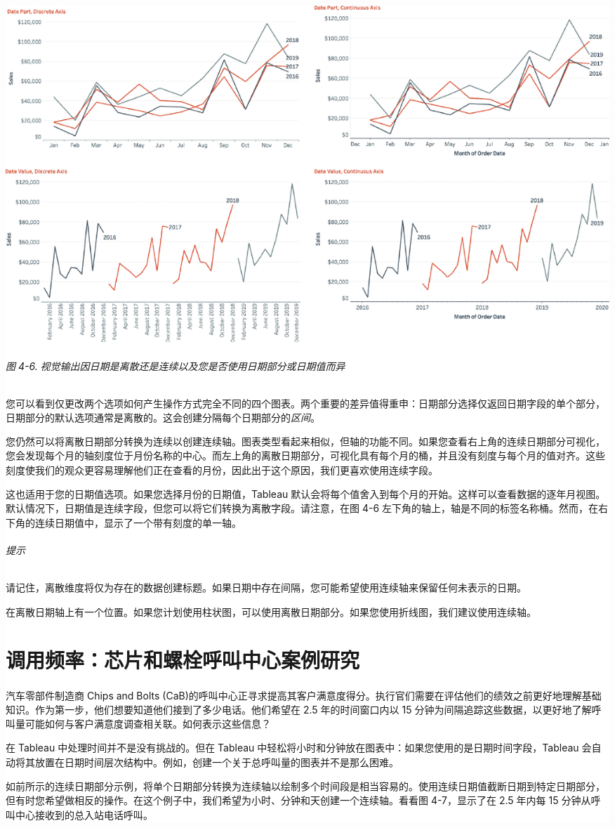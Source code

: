 ![视觉输出因日期是离散还是连续以及您是否使用日期部分或日期值而异](img/TAST_0406.png)

###### 图 4-6\. 视觉输出因日期是离散还是连续以及您是否使用日期部分或日期值而异

您可以看到仅更改两个选项如何产生操作方式完全不同的四个图表。两个重要的差异值得重申：日期部分选择仅返回日期字段的单个部分，日期部分的默认选项通常是离散的。这会创建分隔每个日期部分的*区间*。

您仍然可以将离散日期部分转换为连续以创建连续轴。图表类型看起来相似，但轴的功能不同。如果您查看右上角的连续日期部分可视化，您会发现每个月的轴刻度位于月份名称的中心。而左上角的离散日期部分，可视化具有每个月的桶，并且没有刻度与每个月的值对齐。这些刻度使我们的观众更容易理解他们正在查看的月份，因此出于这个原因，我们更喜欢使用连续字段。

这也适用于您的日期值选项。如果您选择月份的日期值，Tableau 默认会将每个值舍入到每个月的开始。这样可以查看数据的逐年月视图。默认情况下，日期值是连续字段，但您可以将它们转换为离散字段。请注意，在图 4-6 左下角的轴上，轴是不同的标签名称桶。然而，在右下角的连续日期值中，显示了一个带有刻度的单一轴。

###### 提示

请记住，离散维度将仅为存在的数据创建标题。如果日期中存在间隔，您可能希望使用连续轴来保留任何未表示的日期。

在离散日期轴上有一个位置。如果您计划使用柱状图，可以使用离散日期部分。如果您使用折线图，我们建议使用连续轴。

# 调用频率：芯片和螺栓呼叫中心案例研究

汽车零部件制造商 Chips and Bolts (CaB)的呼叫中心正寻求提高其客户满意度得分。执行官们需要在评估他们的绩效之前更好地理解基础知识。作为第一步，他们想要知道他们接到了多少电话。他们希望在 2.5 年的时间窗口内以 15 分钟为间隔追踪这些数据，以更好地了解呼叫量可能如何与客户满意度调查相关联。如何表示这些信息？

在 Tableau 中处理时间并不是没有挑战的。但在 Tableau 中轻松将小时和分钟放在图表中：如果您使用的是日期时间字段，Tableau 会自动将其放置在日期时间层次结构中。例如，创建一个关于总呼叫量的图表并不是那么困难。

如前所示的连续日期部分示例，将单个日期部分转换为连续轴以绘制多个时间段是相当容易的。使用连续日期值截断日期到特定日期部分，但有时您希望做相反的操作。在这个例子中，我们希望为小时、分钟和天创建一个连续轴。看看图 4-7，显示了在 2.5 年内每 15 分钟从呼叫中心接收到的总入站电话呼叫。
